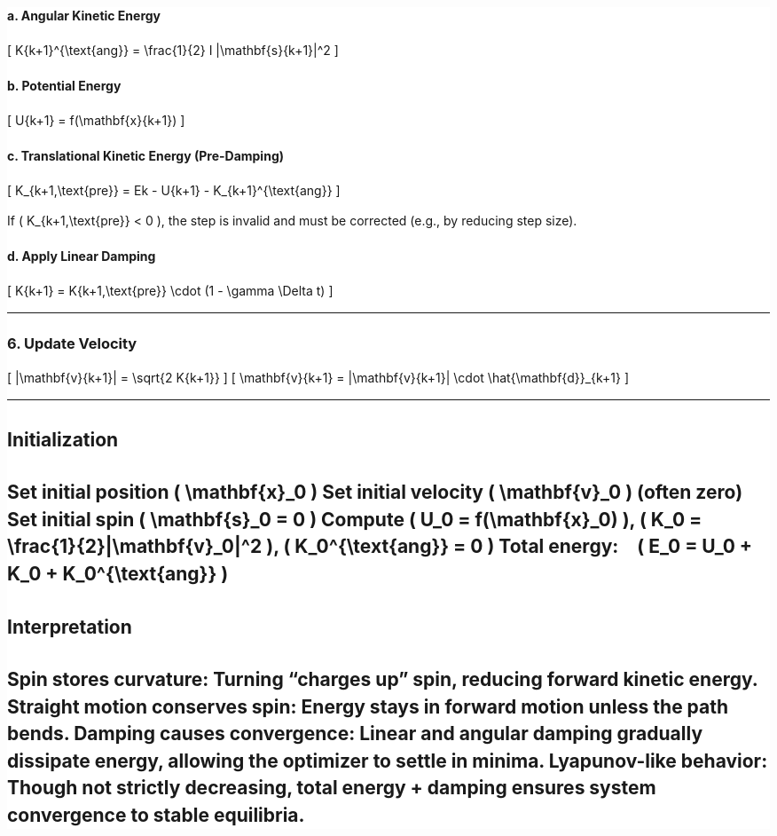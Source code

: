 #### a. Angular Kinetic Energy

\[
K{k+1}^{\text{ang}} = \frac{1}{2} I \|\mathbf{s}{k+1}\|^2
\]

#### b. Potential Energy

\[
U{k+1} = f(\mathbf{x}{k+1})
\]

#### c. Translational Kinetic Energy (Pre-Damping)

\[
K_{k+1,\text{pre}} = Ek - U{k+1} - K_{k+1}^{\text{ang}}
\]

If \( K_{k+1,\text{pre}} < 0 \), the step is invalid and must be corrected (e.g., by reducing step size).

#### d. Apply Linear Damping

\[
K{k+1} = K{k+1,\text{pre}} \cdot (1 - \gamma \Delta t)
\]

---

### 6. Update Velocity

\[
\|\mathbf{v}{k+1}\| = \sqrt{2 K{k+1}}
\]
\[
\mathbf{v}{k+1} = \|\mathbf{v}{k+1}\| \cdot \hat{\mathbf{d}}_{k+1}
\]

---

## Initialization

Set initial position \( \mathbf{x}_0 \)
Set initial velocity \( \mathbf{v}_0 \) (often zero)
Set initial spin \( \mathbf{s}_0 = 0 \)
Compute \( U_0 = f(\mathbf{x}_0) \), \( K_0 = \frac{1}{2}\|\mathbf{v}_0\|^2 \), \( K_0^{\text{ang}} = 0 \)
Total energy: \( E_0 = U_0 + K_0 + K_0^{\text{ang}} \)
---

## Interpretation

Spin stores curvature: Turning “charges up” spin, reducing forward kinetic energy.
Straight motion conserves spin: Energy stays in forward motion unless the path bends.
Damping causes convergence: Linear and angular damping gradually dissipate energy, allowing the optimizer to settle in minima.
Lyapunov-like behavior: Though not strictly decreasing, total energy + damping ensures system convergence to stable equilibria.
---
